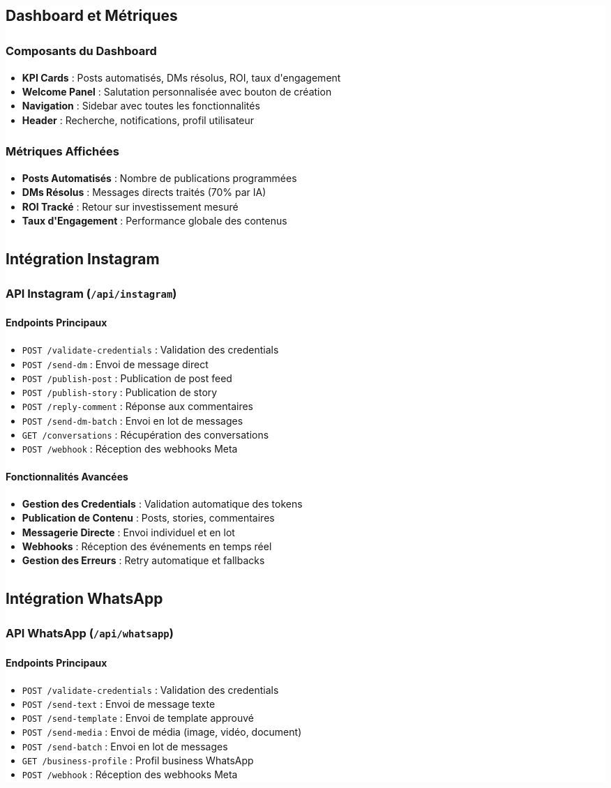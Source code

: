 ## Dashboard et Métriques

### Composants du Dashboard
- **KPI Cards** : Posts automatisés, DMs résolus, ROI, taux d'engagement
- **Welcome Panel** : Salutation personnalisée avec bouton de création
- **Navigation** : Sidebar avec toutes les fonctionnalités
- **Header** : Recherche, notifications, profil utilisateur

### Métriques Affichées
- **Posts Automatisés** : Nombre de publications programmées
- **DMs Résolus** : Messages directs traités (70% par IA)
- **ROI Tracké** : Retour sur investissement mesuré
- **Taux d'Engagement** : Performance globale des contenus

## Intégration Instagram

### API Instagram (`/api/instagram`)

#### Endpoints Principaux
- `POST /validate-credentials` : Validation des credentials
- `POST /send-dm` : Envoi de message direct
- `POST /publish-post` : Publication de post feed
- `POST /publish-story` : Publication de story
- `POST /reply-comment` : Réponse aux commentaires
- `POST /send-dm-batch` : Envoi en lot de messages
- `GET /conversations` : Récupération des conversations
- `POST /webhook` : Réception des webhooks Meta

#### Fonctionnalités Avancées
- **Gestion des Credentials** : Validation automatique des tokens
- **Publication de Contenu** : Posts, stories, commentaires
- **Messagerie Directe** : Envoi individuel et en lot
- **Webhooks** : Réception des événements en temps réel
- **Gestion des Erreurs** : Retry automatique et fallbacks

## Intégration WhatsApp

### API WhatsApp (`/api/whatsapp`)

#### Endpoints Principaux
- `POST /validate-credentials` : Validation des credentials
- `POST /send-text` : Envoi de message texte
- `POST /send-template` : Envoi de template approuvé
- `POST /send-media` : Envoi de média (image, vidéo, document)
- `POST /send-batch` : Envoi en lot de messages
- `GET /business-profile` : Profil business WhatsApp
- `POST /webhook` : Réception des webhooks Meta
